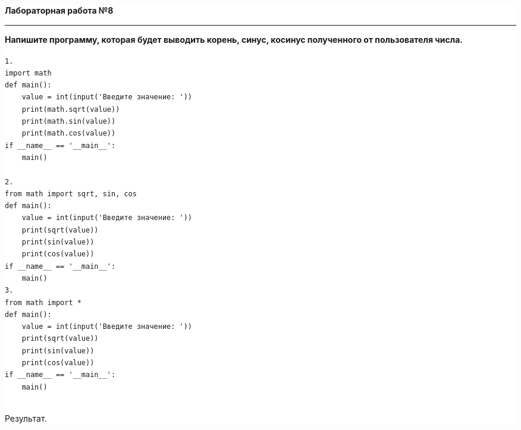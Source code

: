 **Лабораторная работа №8**
___

**Напишите программу, которая будет выводить корень, синус, косинус полученного от пользователя числа.**

```
1.
import math
def main():
    value = int(input('Введите значение: '))
    print(math.sqrt(value)) 
    print(math.sin(value))  
    print(math.cos(value))  
if __name__ == '__main__':
    main()

2.
from math import sqrt, sin, cos
def main():
    value = int(input('Введите значение: '))
    print(sqrt(value)) 
    print(sin(value)) 
    print(cos(value)) 
if __name__ == '__main__':
    main()
3.
from math import *
def main():
    value = int(input('Введите значение: '))
    print(sqrt(value)) 
    print(sin(value)) 
    print(cos(value)) 
if __name__ == '__main__':
    main()


```

Результат.
